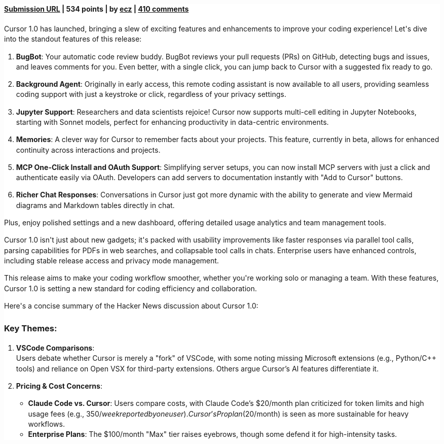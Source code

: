 #### [Submission URL](https://www.cursor.com/en/changelog/1-0) | 534 points | by [ecz](https://news.ycombinator.com/user?id=ecz) | [410 comments](https://news.ycombinator.com/item?id=44185256)

Cursor 1.0 has launched, bringing a slew of exciting features and enhancements to improve your coding experience! Let's dive into the standout features of this release: 

1. **BugBot**: Your automatic code review buddy. BugBot reviews your pull requests (PRs) on GitHub, detecting bugs and issues, and leaves comments for you. Even better, with a single click, you can jump back to Cursor with a suggested fix ready to go.

2. **Background Agent**: Originally in early access, this remote coding assistant is now available to all users, providing seamless coding support with just a keystroke or click, regardless of your privacy settings.

3. **Jupyter Support**: Researchers and data scientists rejoice! Cursor now supports multi-cell editing in Jupyter Notebooks, starting with Sonnet models, perfect for enhancing productivity in data-centric environments.

4. **Memories**: A clever way for Cursor to remember facts about your projects. This feature, currently in beta, allows for enhanced continuity across interactions and projects.

5. **MCP One-Click Install and OAuth Support**: Simplifying server setups, you can now install MCP servers with just a click and authenticate easily via OAuth. Developers can add servers to documentation instantly with "Add to Cursor" buttons.

6. **Richer Chat Responses**: Conversations in Cursor just got more dynamic with the ability to generate and view Mermaid diagrams and Markdown tables directly in chat.

Plus, enjoy polished settings and a new dashboard, offering detailed usage analytics and team management tools.

Cursor 1.0 isn't just about new gadgets; it's packed with usability improvements like faster responses via parallel tool calls, parsing capabilities for PDFs in web searches, and collapsable tool calls in chats. Enterprise users have enhanced controls, including stable release access and privacy mode management. 

This release aims to make your coding workflow smoother, whether you're working solo or managing a team. With these features, Cursor 1.0 is setting a new standard for coding efficiency and collaboration.

Here's a concise summary of the Hacker News discussion about Cursor 1.0:

### Key Themes:
1. **VSCode Comparisons**:  
   Users debate whether Cursor is merely a "fork" of VSCode, with some noting missing Microsoft extensions (e.g., Python/C++ tools) and reliance on Open VSX for third-party extensions. Others argue Cursor’s AI features differentiate it.

2. **Pricing & Cost Concerns**:  
   - **Claude Code vs. Cursor**: Users compare costs, with Claude Code’s $20/month plan criticized for token limits and high usage fees (e.g., $350/week reported by one user). Cursor’s Pro plan ($20/month) is seen as more sustainable for heavy workflows.  
   - **Enterprise Plans**: The $100/month "Max" tier raises eyebrows, though some defend it for high-intensity tasks.
